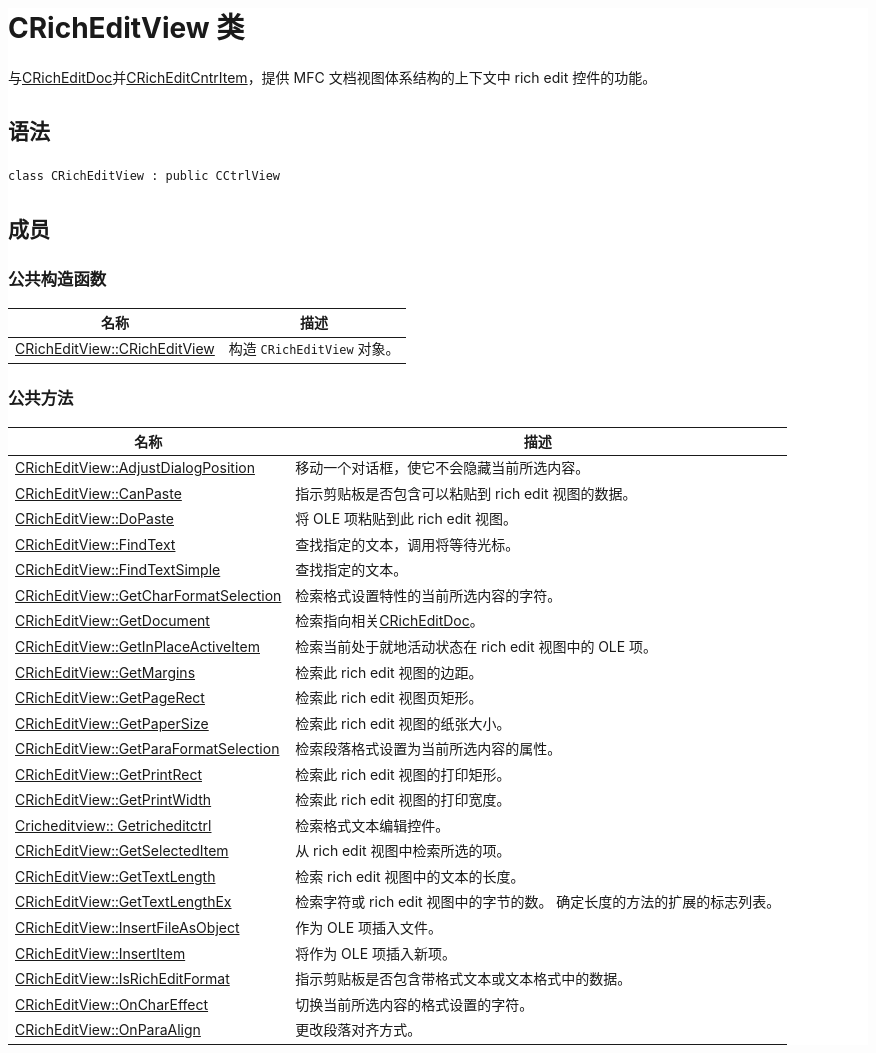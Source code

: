 # <a name="cricheditview-class"></a>CRichEditView 类

与[CRichEditDoc](../../mfc/reference/cricheditdoc-class.md)并[CRichEditCntrItem](../../mfc/reference/cricheditcntritem-class.md)，提供 MFC 文档视图体系结构的上下文中 rich edit 控件的功能。

## <a name="syntax"></a>语法

```
class CRichEditView : public CCtrlView
```

## <a name="members"></a>成员

### <a name="public-constructors"></a>公共构造函数

|名称|描述|
|----------|-----------------|
|[CRichEditView::CRichEditView](#cricheditview)|构造 `CRichEditView` 对象。|

### <a name="public-methods"></a>公共方法

|名称|描述|
|----------|-----------------|
|[CRichEditView::AdjustDialogPosition](#adjustdialogposition)|移动一个对话框，使它不会隐藏当前所选内容。|
|[CRichEditView::CanPaste](#canpaste)|指示剪贴板是否包含可以粘贴到 rich edit 视图的数据。|
|[CRichEditView::DoPaste](#dopaste)|将 OLE 项粘贴到此 rich edit 视图。|
|[CRichEditView::FindText](#findtext)|查找指定的文本，调用将等待光标。|
|[CRichEditView::FindTextSimple](#findtextsimple)|查找指定的文本。|
|[CRichEditView::GetCharFormatSelection](#getcharformatselection)|检索格式设置特性的当前所选内容的字符。|
|[CRichEditView::GetDocument](#getdocument)|检索指向相关[CRichEditDoc](../../mfc/reference/cricheditdoc-class.md)。|
|[CRichEditView::GetInPlaceActiveItem](#getinplaceactiveitem)|检索当前处于就地活动状态在 rich edit 视图中的 OLE 项。|
|[CRichEditView::GetMargins](#getmargins)|检索此 rich edit 视图的边距。|
|[CRichEditView::GetPageRect](#getpagerect)|检索此 rich edit 视图页矩形。|
|[CRichEditView::GetPaperSize](#getpapersize)|检索此 rich edit 视图的纸张大小。|
|[CRichEditView::GetParaFormatSelection](#getparaformatselection)|检索段落格式设置为当前所选内容的属性。|
|[CRichEditView::GetPrintRect](#getprintrect)|检索此 rich edit 视图的打印矩形。|
|[CRichEditView::GetPrintWidth](#getprintwidth)|检索此 rich edit 视图的打印宽度。|
|[Cricheditview:: Getricheditctrl](#getricheditctrl)|检索格式文本编辑控件。|
|[CRichEditView::GetSelectedItem](#getselecteditem)|从 rich edit 视图中检索所选的项。|
|[CRichEditView::GetTextLength](#gettextlength)|检索 rich edit 视图中的文本的长度。|
|[CRichEditView::GetTextLengthEx](#gettextlengthex)|检索字符或 rich edit 视图中的字节的数。 确定长度的方法的扩展的标志列表。|
|[CRichEditView::InsertFileAsObject](#insertfileasobject)|作为 OLE 项插入文件。|
|[CRichEditView::InsertItem](#insertitem)|将作为 OLE 项插入新项。|
|[CRichEditView::IsRichEditFormat](#isricheditformat)|指示剪贴板是否包含带格式文本或文本格式中的数据。|
|[CRichEditView::OnCharEffect](#onchareffect)|切换当前所选内容的格式设置的字符。|
|[CRichEditView::OnParaAlign](#onparaalign)|更改段落对齐方式。|